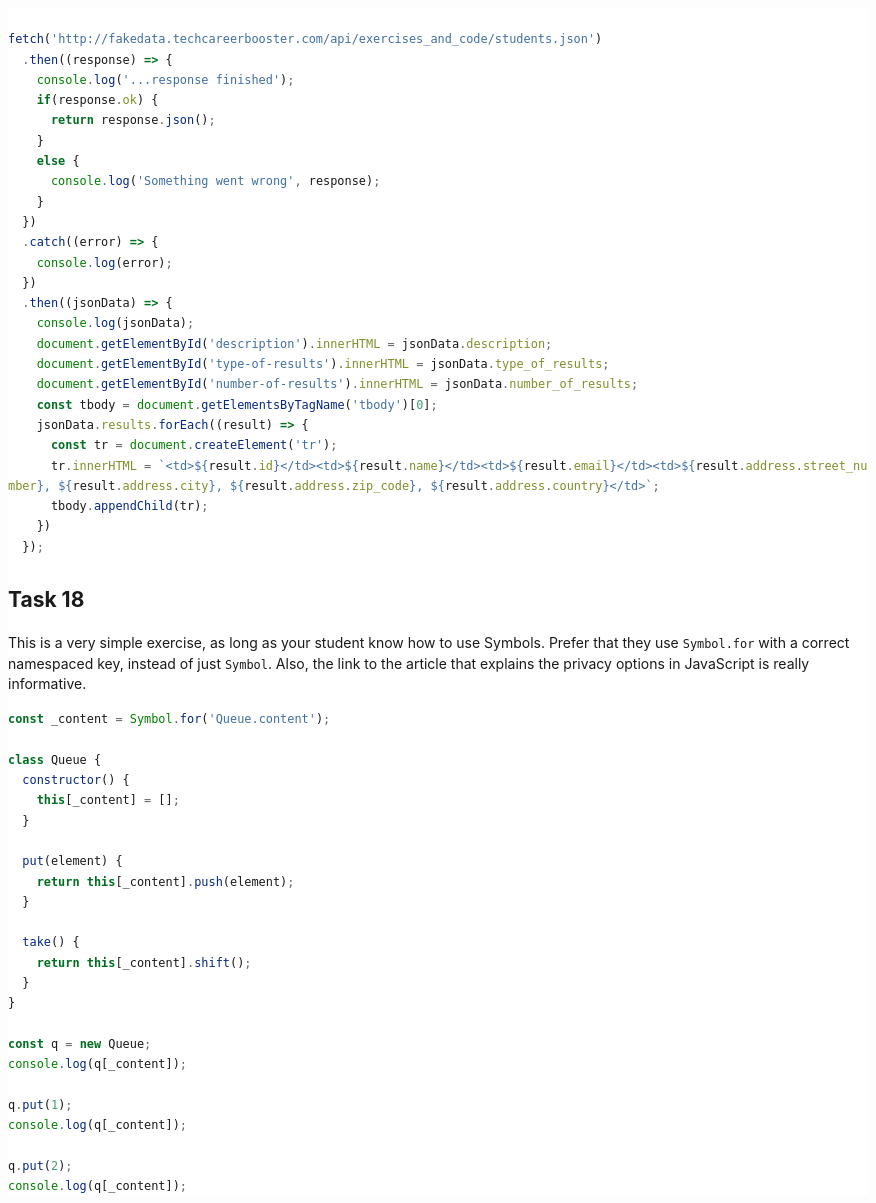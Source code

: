 ``` JavaScript

fetch('http://fakedata.techcareerbooster.com/api/exercises_and_code/students.json')
  .then((response) => {
    console.log('...response finished');
    if(response.ok) {
      return response.json();
    }
    else {
      console.log('Something went wrong', response);
    }
  })
  .catch((error) => {
    console.log(error);
  })
  .then((jsonData) => {
    console.log(jsonData);
    document.getElementById('description').innerHTML = jsonData.description;
    document.getElementById('type-of-results').innerHTML = jsonData.type_of_results;
    document.getElementById('number-of-results').innerHTML = jsonData.number_of_results;
    const tbody = document.getElementsByTagName('tbody')[0];
    jsonData.results.forEach((result) => {
      const tr = document.createElement('tr');
      tr.innerHTML = `<td>${result.id}</td><td>${result.name}</td><td>${result.email}</td><td>${result.address.street_number}, ${result.address.city}, ${result.address.zip_code}, ${result.address.country}</td>`;
      tbody.appendChild(tr);
    })
  });
```

## Task 18

This is a very simple exercise, as long as your student know how to use Symbols. Prefer that they use `Symbol.for` with a correct
namespaced key, instead of just `Symbol`. Also, the link to the article that explains the privacy options in JavaScript is 
really informative.

``` JavaScript
const _content = Symbol.for('Queue.content');

class Queue {
  constructor() {
    this[_content] = [];
  }
  
  put(element) {
    return this[_content].push(element);
  }
  
  take() {
    return this[_content].shift();
  }
}

const q = new Queue;
console.log(q[_content]);

q.put(1);
console.log(q[_content]);

q.put(2);
console.log(q[_content]);
```